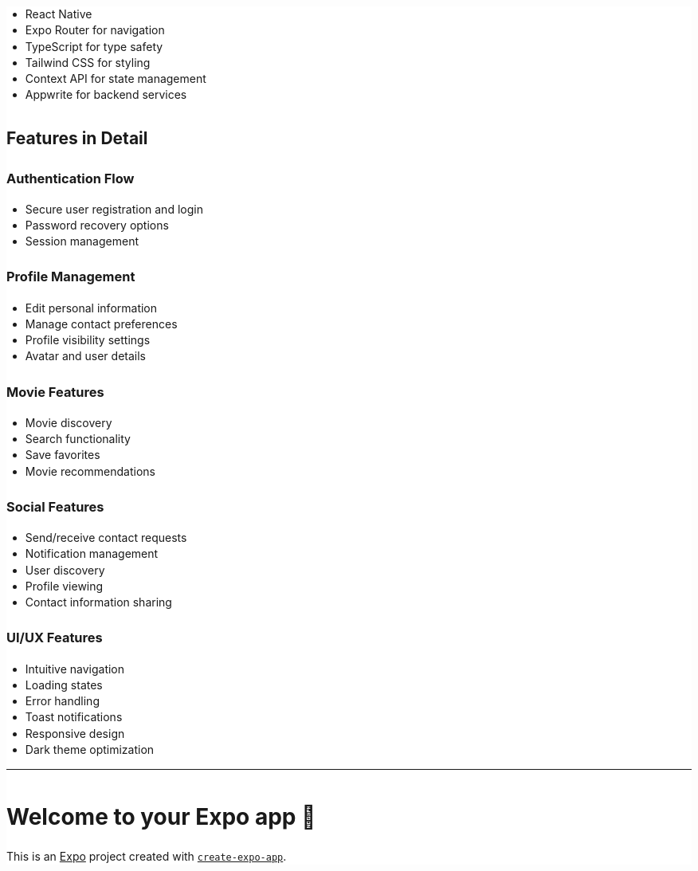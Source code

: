 - React Native
- Expo Router for navigation
- TypeScript for type safety
- Tailwind CSS for styling
- Context API for state management
- Appwrite for backend services

## Features in Detail

### Authentication Flow

- Secure user registration and login
- Password recovery options
- Session management

### Profile Management

- Edit personal information
- Manage contact preferences
- Profile visibility settings
- Avatar and user details

### Movie Features

- Movie discovery
- Search functionality
- Save favorites
- Movie recommendations

### Social Features

- Send/receive contact requests
- Notification management
- User discovery
- Profile viewing
- Contact information sharing

### UI/UX Features

- Intuitive navigation
- Loading states
- Error handling
- Toast notifications
- Responsive design
- Dark theme optimization

---

# Welcome to your Expo app 👋

This is an [Expo](https://expo.dev) project created with [`create-expo-app`](https://www.npmjs.com/package/create-expo-app).
